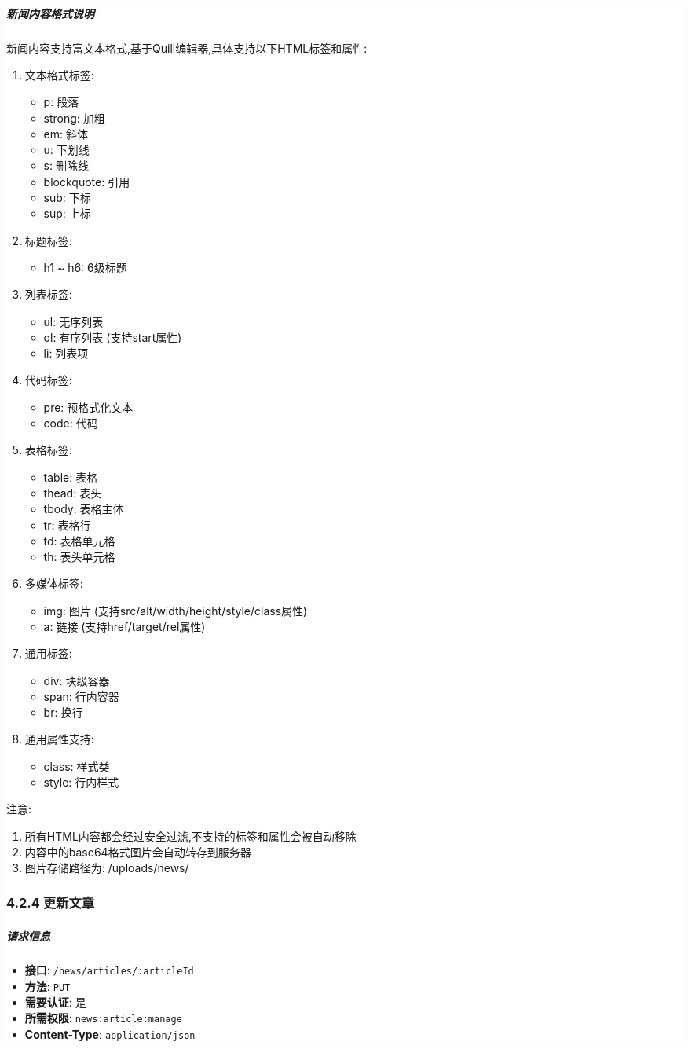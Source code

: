 ##### 新闻内容格式说明

新闻内容支持富文本格式,基于Quill编辑器,具体支持以下HTML标签和属性:

1. 文本格式标签:
   - p: 段落
   - strong: 加粗
   - em: 斜体
   - u: 下划线
   - s: 删除线
   - blockquote: 引用
   - sub: 下标
   - sup: 上标

2. 标题标签:
   - h1 ~ h6: 6级标题

3. 列表标签:
   - ul: 无序列表
   - ol: 有序列表 (支持start属性)
   - li: 列表项

4. 代码标签:
   - pre: 预格式化文本
   - code: 代码

5. 表格标签:
   - table: 表格
   - thead: 表头
   - tbody: 表格主体
   - tr: 表格行
   - td: 表格单元格
   - th: 表头单元格

6. 多媒体标签:
   - img: 图片 (支持src/alt/width/height/style/class属性)
   - a: 链接 (支持href/target/rel属性)

7. 通用标签:
   - div: 块级容器
   - span: 行内容器
   - br: 换行

8. 通用属性支持:
   - class: 样式类
   - style: 行内样式

注意: 
1. 所有HTML内容都会经过安全过滤,不支持的标签和属性会被自动移除
2. 内容中的base64格式图片会自动转存到服务器
3. 图片存储路径为: /uploads/news/


### 4.2.4 更新文章

##### 请求信息
- **接口**: `/news/articles/:articleId`
- **方法**: `PUT`
- **需要认证**: 是
- **所需权限**: `news:article:manage`
- **Content-Type**: `application/json`
